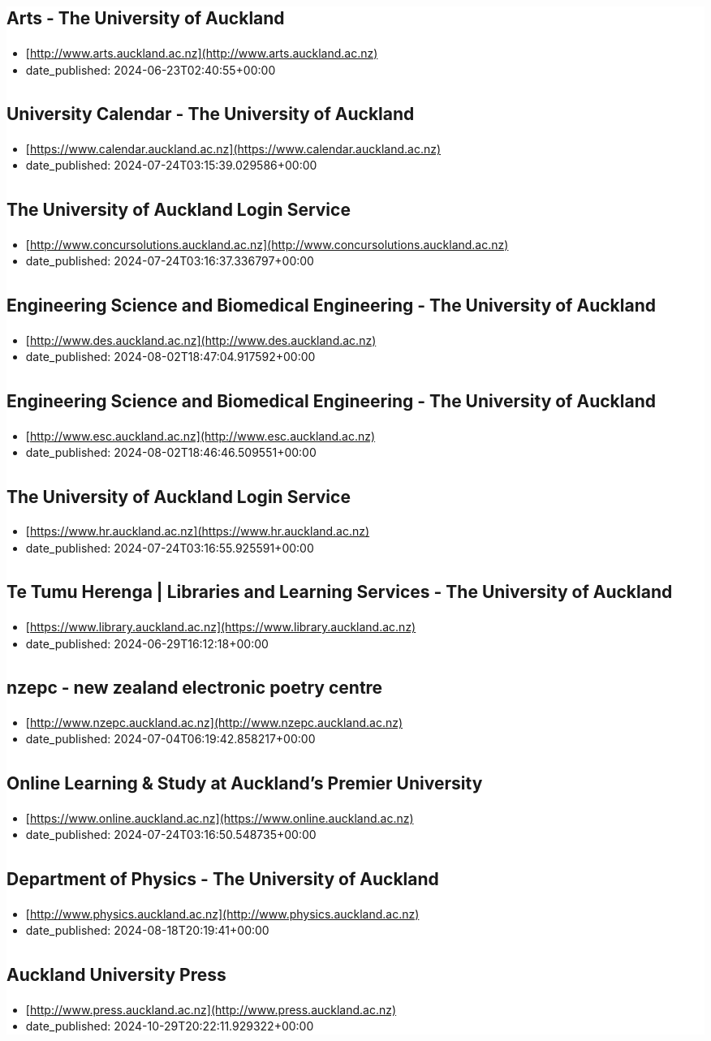  ## Arts - The University of Auckland
 - [http://www.arts.auckland.ac.nz](http://www.arts.auckland.ac.nz)
 - date_published: 2024-06-23T02:40:55+00:00

 ## University Calendar - The University of Auckland
 - [https://www.calendar.auckland.ac.nz](https://www.calendar.auckland.ac.nz)
 - date_published: 2024-07-24T03:15:39.029586+00:00

 ## The University of Auckland Login Service
 - [http://www.concursolutions.auckland.ac.nz](http://www.concursolutions.auckland.ac.nz)
 - date_published: 2024-07-24T03:16:37.336797+00:00

 ## Engineering Science and Biomedical Engineering - The University of Auckland
 - [http://www.des.auckland.ac.nz](http://www.des.auckland.ac.nz)
 - date_published: 2024-08-02T18:47:04.917592+00:00

 ## Engineering Science and Biomedical Engineering - The University of Auckland
 - [http://www.esc.auckland.ac.nz](http://www.esc.auckland.ac.nz)
 - date_published: 2024-08-02T18:46:46.509551+00:00

 ## The University of Auckland Login Service
 - [https://www.hr.auckland.ac.nz](https://www.hr.auckland.ac.nz)
 - date_published: 2024-07-24T03:16:55.925591+00:00

 ## Te Tumu Herenga | Libraries and Learning Services - The University of Auckland
 - [https://www.library.auckland.ac.nz](https://www.library.auckland.ac.nz)
 - date_published: 2024-06-29T16:12:18+00:00

 ## nzepc - new zealand electronic poetry centre
 - [http://www.nzepc.auckland.ac.nz](http://www.nzepc.auckland.ac.nz)
 - date_published: 2024-07-04T06:19:42.858217+00:00

 ## Online Learning & Study at Auckland’s Premier University
 - [https://www.online.auckland.ac.nz](https://www.online.auckland.ac.nz)
 - date_published: 2024-07-24T03:16:50.548735+00:00

 ## Department of Physics - The University of Auckland
 - [http://www.physics.auckland.ac.nz](http://www.physics.auckland.ac.nz)
 - date_published: 2024-08-18T20:19:41+00:00

 ## Auckland University Press
 - [http://www.press.auckland.ac.nz](http://www.press.auckland.ac.nz)
 - date_published: 2024-10-29T20:22:11.929322+00:00
